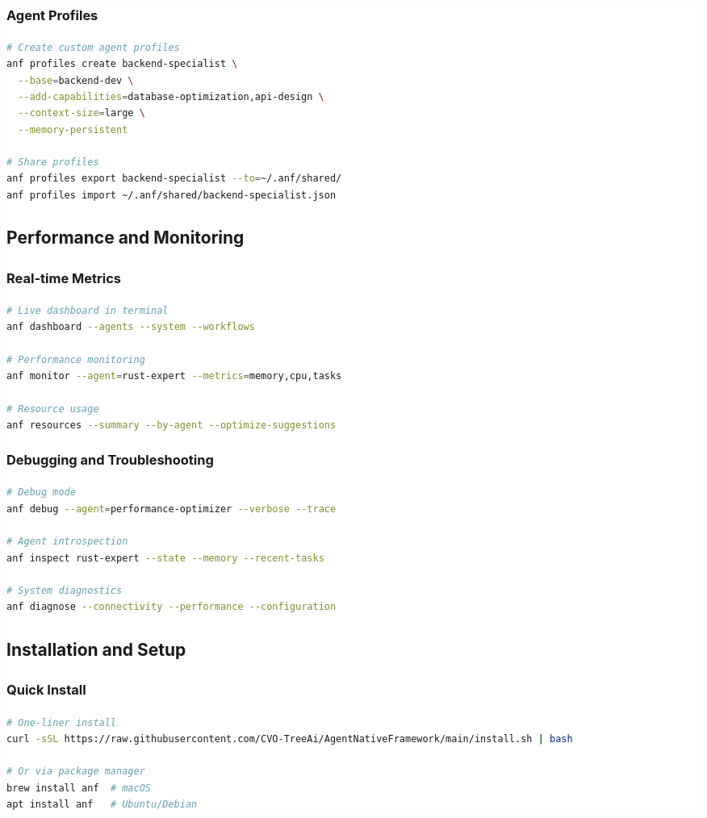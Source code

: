 ### Agent Profiles
```bash
# Create custom agent profiles
anf profiles create backend-specialist \
  --base=backend-dev \
  --add-capabilities=database-optimization,api-design \
  --context-size=large \
  --memory-persistent

# Share profiles
anf profiles export backend-specialist --to=~/.anf/shared/
anf profiles import ~/.anf/shared/backend-specialist.json
```

## Performance and Monitoring

### Real-time Metrics
```bash
# Live dashboard in terminal
anf dashboard --agents --system --workflows

# Performance monitoring
anf monitor --agent=rust-expert --metrics=memory,cpu,tasks

# Resource usage
anf resources --summary --by-agent --optimize-suggestions
```

### Debugging and Troubleshooting
```bash
# Debug mode
anf debug --agent=performance-optimizer --verbose --trace

# Agent introspection
anf inspect rust-expert --state --memory --recent-tasks

# System diagnostics
anf diagnose --connectivity --performance --configuration
```

## Installation and Setup

### Quick Install
```bash
# One-liner install
curl -sSL https://raw.githubusercontent.com/CVO-TreeAi/AgentNativeFramework/main/install.sh | bash

# Or via package manager
brew install anf  # macOS
apt install anf   # Ubuntu/Debian
```
